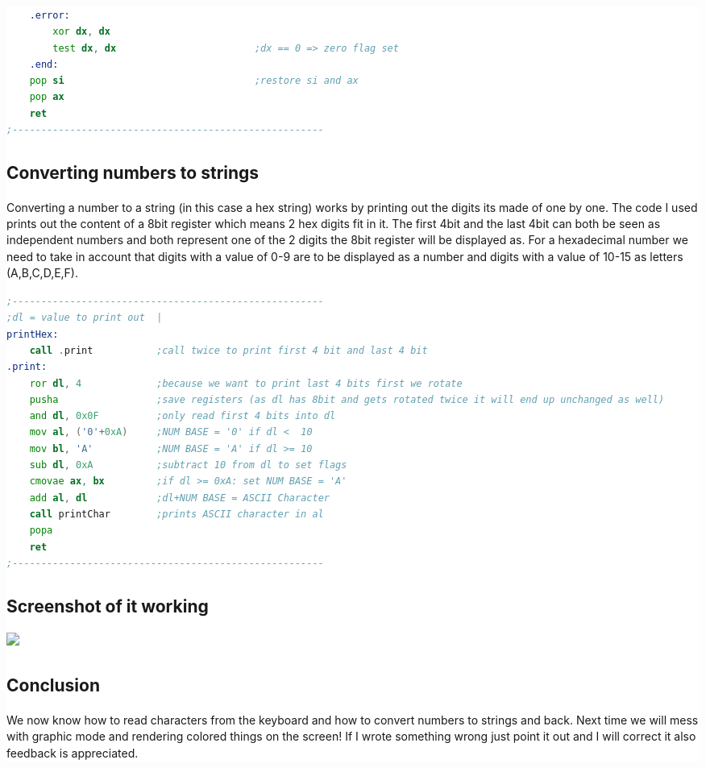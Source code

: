 ```asm
	.error:
		xor dx, dx
		test dx, dx                        ;dx == 0 => zero flag set
	.end:
	pop si                                 ;restore si and ax
	pop ax
	ret
;------------------------------------------------------
```

## Converting numbers to strings

Converting a number to a string (in this case a hex string) works by printing out the digits its made of one by one. The code I used prints out the content of a 8bit register which means 2 hex digits fit in it. The first 4bit and the last 4bit can both be seen as independent numbers and both represent one of the 2 digits the 8bit register will be displayed as.
For a hexadecimal number we need to take in account that digits with a value of 0-9 are to be displayed as a number and digits with a value of 10-15 as letters (A,B,C,D,E,F).
```asm
;------------------------------------------------------
;dl = value to print out  |
printHex:
	call .print           ;call twice to print first 4 bit and last 4 bit
.print:
	ror dl, 4             ;because we want to print last 4 bits first we rotate
	pusha                 ;save registers (as dl has 8bit and gets rotated twice it will end up unchanged as well)
	and dl, 0x0F          ;only read first 4 bits into dl
	mov al, ('0'+0xA)     ;NUM BASE = '0' if dl <  10
	mov bl, 'A'           ;NUM BASE = 'A' if dl >= 10
	sub dl, 0xA           ;subtract 10 from dl to set flags
	cmovae ax, bx         ;if dl >= 0xA: set NUM BASE = 'A'
	add al, dl            ;dl+NUM BASE = ASCII Character
	call printChar        ;prints ASCII character in al
	popa
	ret
;------------------------------------------------------
```

## Screenshot of it working

![](doc/part4_img1.PNG)

## Conclusion

We now know how to read characters from the keyboard and how to convert numbers to strings and back.
Next time we will mess with graphic mode and rendering colored things on the screen!
If I wrote something wrong just point it out and I will correct it also feedback is appreciated.
